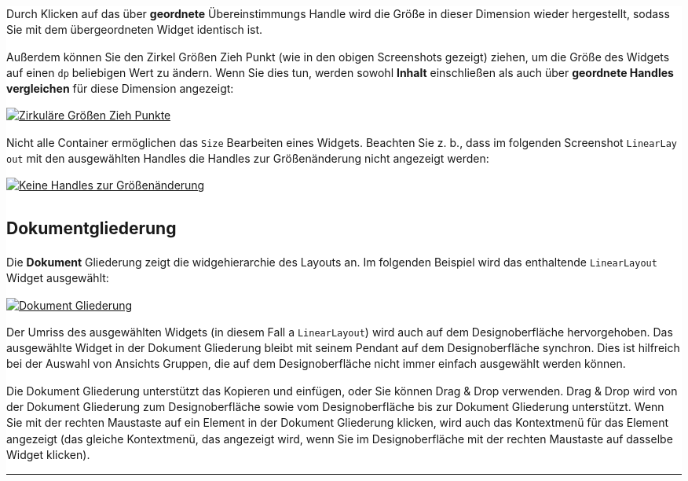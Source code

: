 Durch Klicken auf das über **geordnete** Übereinstimmungs Handle wird die Größe in dieser Dimension wieder hergestellt, sodass Sie mit dem übergeordneten Widget identisch ist.

Außerdem können Sie den Zirkel Größen Zieh Punkt (wie in den obigen Screenshots gezeigt) ziehen, um die Größe des Widgets auf einen `dp` beliebigen Wert zu ändern. Wenn Sie dies tun, werden sowohl **Inhalt** einschließen als auch über **geordnete Handles vergleichen** für diese Dimension angezeigt:

[![Zirkuläre Größen Zieh Punkte](designer-basics-images/xs/20-resize-dp-sml.png)](designer-basics-images/xs/20-resize-dp.png#lightbox)

Nicht alle Container ermöglichen das `Size` Bearbeiten eines Widgets. Beachten Sie z. b., dass im folgenden Screenshot `LinearLayout` mit den ausgewählten Handles die Handles zur Größenänderung nicht angezeigt werden:

[![Keine Handles zur Größenänderung](designer-basics-images/xs/21-no-resize-handles-sml.png)](designer-basics-images/xs/20-no-resize-handles.png#lightbox)

## <a name="document-outline"></a>Dokumentgliederung

Die **Dokument** Gliederung zeigt die widgehierarchie des Layouts an.
Im folgenden Beispiel wird das enthaltende `LinearLayout` Widget ausgewählt:

[![Dokument Gliederung](designer-basics-images/xs/22-outline-view-sml.png)](designer-basics-images/xs/22-outline-view.png#lightbox)

Der Umriss des ausgewählten Widgets (in diesem Fall a `LinearLayout`) wird auch auf dem Designoberfläche hervorgehoben. Das ausgewählte Widget in der Dokument Gliederung bleibt mit seinem Pendant auf dem Designoberfläche synchron. Dies ist hilfreich bei der Auswahl von Ansichts Gruppen, die auf dem Designoberfläche nicht immer einfach ausgewählt werden können.

Die Dokument Gliederung unterstützt das Kopieren und einfügen, oder Sie können Drag & Drop verwenden. Drag & Drop wird von der Dokument Gliederung zum Designoberfläche sowie vom Designoberfläche bis zur Dokument Gliederung unterstützt. Wenn Sie mit der rechten Maustaste auf ein Element in der Dokument Gliederung klicken, wird auch das Kontextmenü für das Element angezeigt (das gleiche Kontextmenü, das angezeigt wird, wenn Sie im Designoberfläche mit der rechten Maustaste auf dasselbe Widget klicken).

-----
